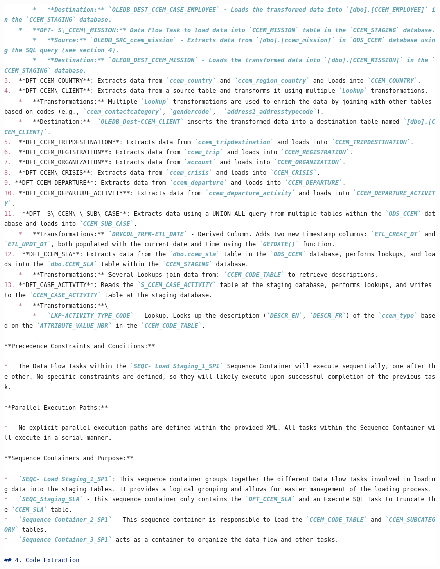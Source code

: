 ```markdown
        *   **Destination:** `OLEDB_DEST_CCEM_CASE_EMPLOYEE` - Loads the transformed data into `[dbo].[CCEM_EMPLOYEE]` in the `CCEM_STAGING` database.
    *   **DFT- S\_CCEM\_MISSION:** Data Flow Task to load data into `CCEM_MISSION` table in the `CCEM_STAGING` database.
        *   **Source:** `OLEDB_SRC_ccem_mission` - Extracts data from `[dbo].[ccem_mission]` in `ODS_CCEM` database using the SQL query (see section 4).
        *   **Destination:** `OLEDB_DEST_CCEM_MISSION` - Loads the transformed data into `[dbo].[CCEM_MISSION]` in the `CCEM_STAGING` database.
3.  **DFT_CCEM_COUNTRY**: Extracts data from `ccem_country` and `ccem_region_country` and loads into `CCEM_COUNTRY`.
4.  **DFT-CCEM\_CLIENT**: Extracts data from a source table and transforms it using multiple `Lookup` transformations.
    *   **Transformations:** Multiple `Lookup` transformations are used to enrich the data by joining with other tables based on codes (e.g., `ccem_contactcategory`, `gendercode`,  `address1_addresstypecode`).
    *   **Destination:**  `OLEDB_Dest-CCEM_CLIENT` inserts the transformed data into a destination table named `[dbo].[CCEM_CLIENT]`.
5.  **DFT_CCEM_TRIPDESTINATION**: Extracts data from `ccem_tripdestination` and loads into `CCEM_TRIPDESTINATION`.
6.  **DFT_CCEM_REGISTRATION**: Extracts data from `ccem_trip` and loads into `CCEM_REGISTRATION`.
7.  **DFT_CCEM_ORGANIZATION**: Extracts data from `account` and loads into `CCEM_ORGANIZATION`.
8.  **DFT-CCEM\_CRISIS**: Extracts data from `ccem_crisis` and loads into `CCEM_CRISIS`.
9. **DFT_CCEM_DEPARTURE**: Extracts data from `ccem_departure` and loads into `CCEM_DEPARTURE`.
10. **DFT_CCEM_DEPARTURE_ACTIVITY**: Extracts data from `ccem_departure_activity` and loads into `CCEM_DEPARTURE_ACTIVITY`.
11.  **DFT- S\_CCEM\_\_SUB\_CASE**: Extracts data using a UNION ALL query from multiple tables within the `ODS_CCEM` database and loads into `CCEM_SUB_CASE`.
    *   **Transformations:** `DRVCOL_TRFM-ETL_DATE` - Derived Column. Adds two new timestamp columns: `ETL_CREAT_DT` and `ETL_UPDT_DT`, both populated with the current date and time using the `GETDATE()` function.
12.  **DFT_CCEM_SLA**: Extracts data from the `dbo.ccem_sla` table in the `ODS_CCEM` database, performs lookups, and loads into the `dbo.CCEM_SLA` table within the `CCEM_STAGING` database.
    *   **Transformations:** Several Lookups join data from: `CCEM_CODE_TABLE` to retrieve descriptions.
13. **DFT_CASE_ACTIVITY**: Reads the `S_CCEM_CASE_ACTIVITY` table at the staging database, performs lookups, and writes to the `CCEM_CASE_ACTIVITY` table at the staging database.
    *   **Transformations:**\
        *   `LKP-ACTIVITY_TYPE_CODE` - Lookup. Looks up the description (`DESCR_EN`, `DESCR_FR`) of the `ccem_type` based on the `ATTRIBUTE_VALUE_NBR` in the `CCEM_CODE_TABLE`.

**Precedence Constraints and Conditions:**

*   The Data Flow Tasks within the `SEQC- Load Staging_1_SP1` Sequence Container will execute sequentially, one after the other. No specific constraints are defined, so they will likely execute upon successful completion of the previous task.

**Parallel Execution Paths:**

*   No explicit parallel execution paths are defined within the provided XML. All tasks within the Sequence Container will execute in a serial manner.

**Sequence Containers and Purpose:**

*   `SEQC- Load Staging_1_SP1`: This sequence container groups together the different Data Flow Tasks involved in loading data into the staging tables. It provides a logical grouping and allows for easier management of the loading process.
*   `SEQC_Staging_SLA` - This sequence container only contains the `DFT_CCEM_SLA` and an Execute SQL Task to truncate the `CCEM_SLA` table.
*   `Sequence Container_2_SP1` - This sequence container is responsible to load the `CCEM_CODE_TABLE` and `CCEM_SUBCATEGORY` tables.
*   `Sequence Container_3_SP1` acts as a container to organize the data flow and other tasks.

## 4. Code Extraction
```